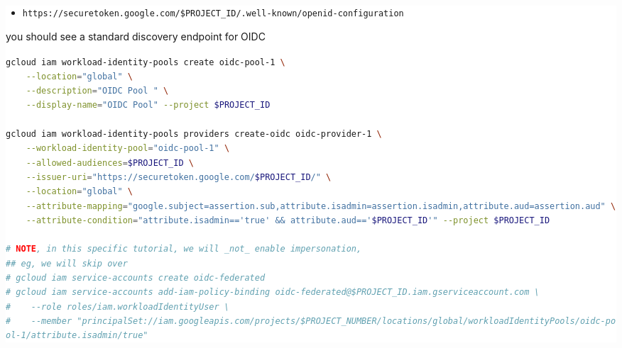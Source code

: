 - `https://securetoken.google.com/$PROJECT_ID/.well-known/openid-configuration`

you should see a standard discovery endpoint for OIDC

```bash
gcloud iam workload-identity-pools create oidc-pool-1 \
    --location="global" \
    --description="OIDC Pool " \
    --display-name="OIDC Pool" --project $PROJECT_ID

gcloud iam workload-identity-pools providers create-oidc oidc-provider-1 \
    --workload-identity-pool="oidc-pool-1" \
    --allowed-audiences=$PROJECT_ID \
    --issuer-uri="https://securetoken.google.com/$PROJECT_ID/" \
    --location="global" \
    --attribute-mapping="google.subject=assertion.sub,attribute.isadmin=assertion.isadmin,attribute.aud=assertion.aud" \
    --attribute-condition="attribute.isadmin=='true' && attribute.aud=='$PROJECT_ID'" --project $PROJECT_ID

# NOTE, in this specific tutorial, we will _not_ enable impersonation,
## eg, we will skip over 
# gcloud iam service-accounts create oidc-federated
# gcloud iam service-accounts add-iam-policy-binding oidc-federated@$PROJECT_ID.iam.gserviceaccount.com \
#    --role roles/iam.workloadIdentityUser \
#    --member "principalSet://iam.googleapis.com/projects/$PROJECT_NUMBER/locations/global/workloadIdentityPools/oidc-pool-1/attribute.isadmin/true"
```
